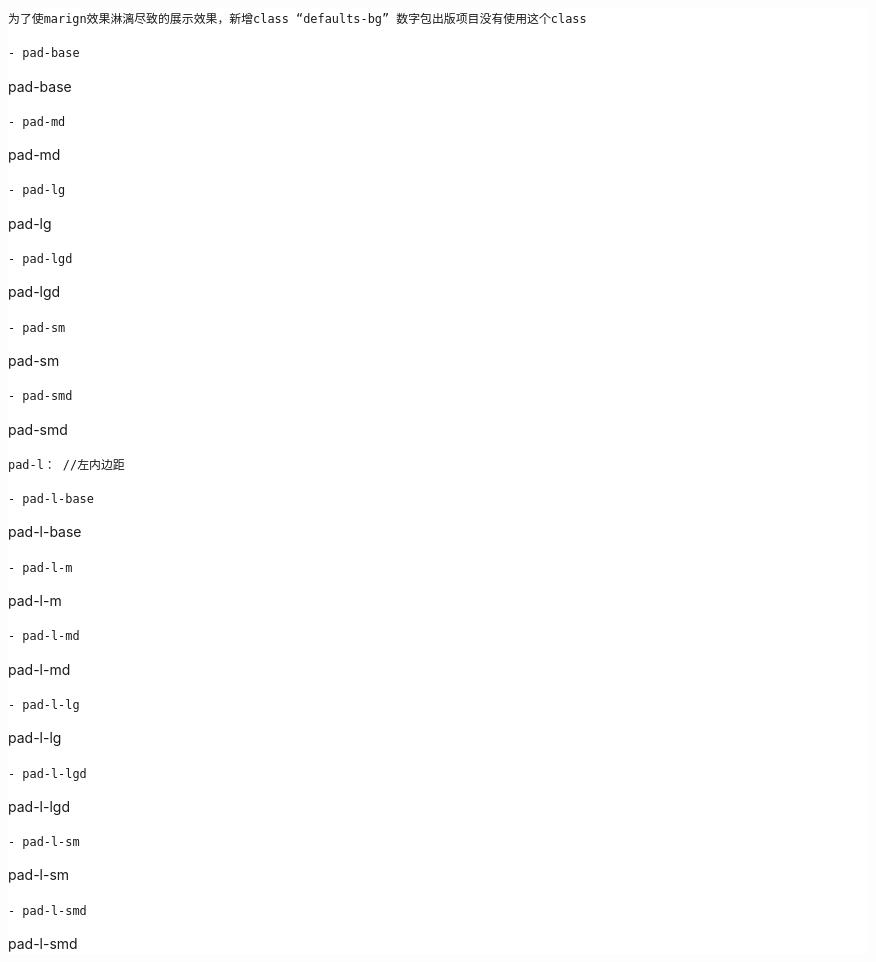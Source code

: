 	为了使marign效果淋漓尽致的展示效果，新增class “defaults-bg” 数字包出版项目没有使用这个class
> 


	- pad-base

<div class="pad-base defaults-bg">pad-base</div>

	- pad-md
		
<div class="pad-md defaults-bg">pad-md</div>

	- pad-lg
		
<div class="pad-lg defaults-bg">pad-lg</div>


	- pad-lgd
		

<div class="pad-lgd defaults-bg">pad-lgd</div>


	- pad-sm
		
<div class="pad-sm defaults-bg">pad-sm</div>


	- pad-smd
		
<div class="pad-smd defaults-bg">pad-smd</div>
		
	pad-l： //左内边距
> 


	- pad-l-base
		
<div class="pad-l-base defaults-bg">pad-l-base</div>

	- pad-l-m
		
<div class="pad-l-m defaults-bg">pad-l-m</div>

	- pad-l-md

<div class="pad-l-md defaults-bg">pad-l-md</div>


	- pad-l-lg

<div class="pad-l-lg defaults-bg">pad-l-lg</div>

	- pad-l-lgd

<div class="pad-l-lgd defaults-bg">pad-l-lgd</div>


	- pad-l-sm

<div class="pad-l-sm defaults-bg">pad-l-sm</div>


	- pad-l-smd

<div class="pad-l-smd defaults-bg">pad-l-smd</div>

